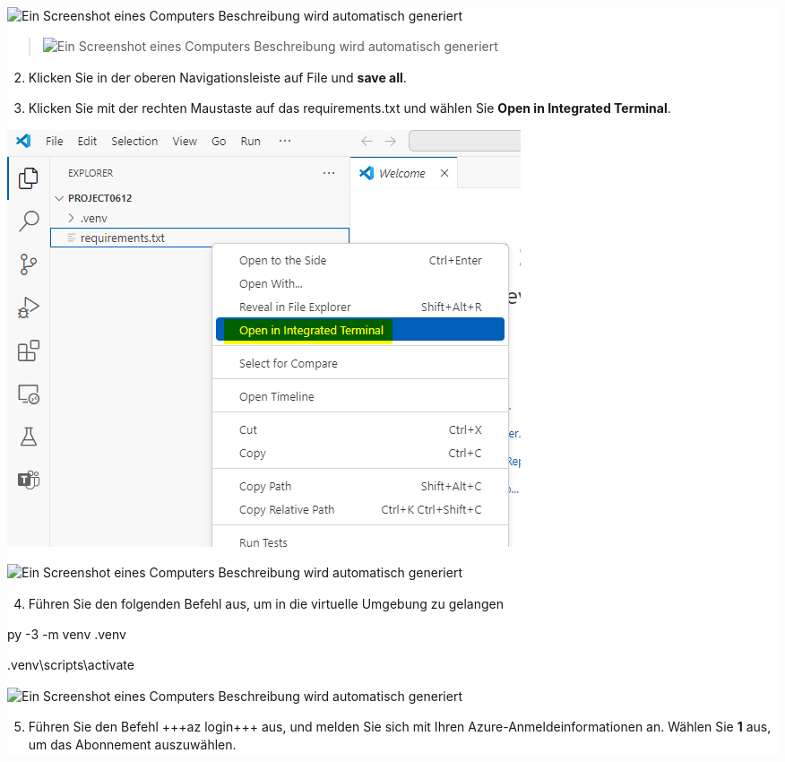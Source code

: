 ![Ein Screenshot eines Computers Beschreibung wird automatisch
generiert](./media/image40.png)

> ![Ein Screenshot eines Computers Beschreibung wird automatisch
> generiert](./media/image41.png)

2.  Klicken Sie in der oberen Navigationsleiste auf File und **save
    all**.

3.  Klicken Sie mit der rechten Maustaste auf das requirements.txt und
    wählen Sie **Open in Integrated Terminal**.

![](./media/image42.png)

![Ein Screenshot eines Computers Beschreibung wird automatisch
generiert](./media/image43.png)

4.  Führen Sie den folgenden Befehl aus, um in die virtuelle Umgebung zu
    gelangen

py -3 -m venv .venv

.venv\scripts\activate

![Ein Screenshot eines Computers Beschreibung wird automatisch
generiert](./media/image44.png)

5.  Führen Sie den Befehl +++az login+++ aus, und melden Sie sich mit
    Ihren Azure-Anmeldeinformationen an. Wählen Sie **1** aus, um das
    Abonnement auszuwählen.
